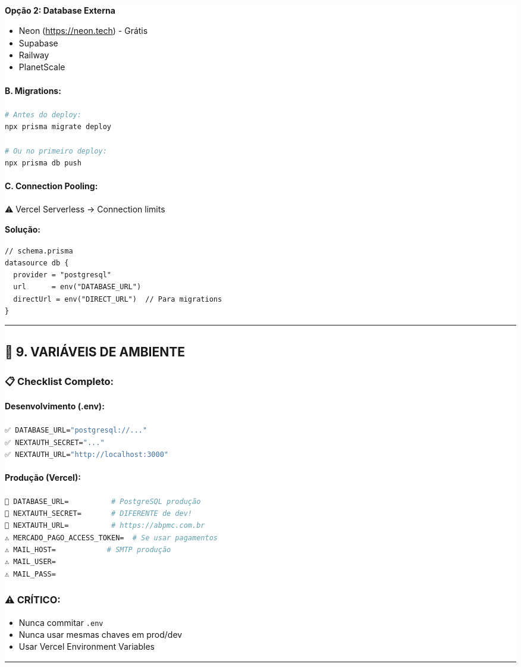 **Opção 2: Database Externa**
- Neon (https://neon.tech) - Grátis
- Supabase
- Railway
- PlanetScale

#### **B. Migrations:**
```bash
# Antes do deploy:
npx prisma migrate deploy

# Ou no primeiro deploy:
npx prisma db push
```

#### **C. Connection Pooling:**
⚠️ Vercel Serverless → Connection limits

**Solução:**
```prisma
// schema.prisma
datasource db {
  provider = "postgresql"
  url      = env("DATABASE_URL")
  directUrl = env("DIRECT_URL")  // Para migrations
}
```

---

## 🔧 9. VARIÁVEIS DE AMBIENTE

### 📋 Checklist Completo:

#### **Desenvolvimento (.env):**
```bash
✅ DATABASE_URL="postgresql://..."
✅ NEXTAUTH_SECRET="..."
✅ NEXTAUTH_URL="http://localhost:3000"
```

#### **Produção (Vercel):**
```bash
🔴 DATABASE_URL=          # PostgreSQL produção
🔴 NEXTAUTH_SECRET=       # DIFERENTE de dev!
🔴 NEXTAUTH_URL=          # https://abpmc.com.br
⚠️ MERCADO_PAGO_ACCESS_TOKEN=  # Se usar pagamentos
⚠️ MAIL_HOST=            # SMTP produção
⚠️ MAIL_USER=
⚠️ MAIL_PASS=
```

### ⚠️ CRÍTICO:
- Nunca commitar `.env`
- Nunca usar mesmas chaves em prod/dev
- Usar Vercel Environment Variables

---